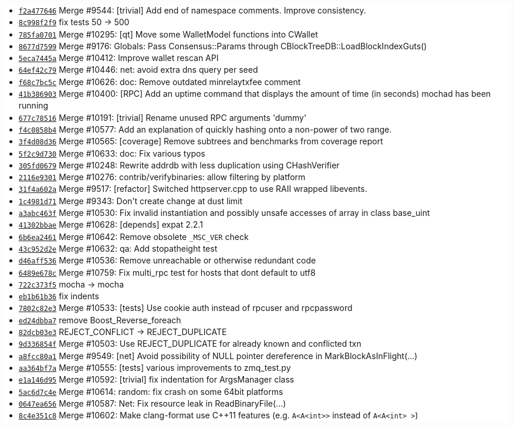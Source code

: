 - [`f2a477646`](https://github.com/mochapay/mocha/commit/f2a477646) Merge #9544: [trivial] Add end of namespace comments. Improve consistency.
- [`8c998f2f9`](https://github.com/mochapay/mocha/commit/8c998f2f9) fix tests 50 -> 500
- [`785fa0701`](https://github.com/mochapay/mocha/commit/785fa0701) Merge #10295: [qt] Move some WalletModel functions into CWallet
- [`8677d7599`](https://github.com/mochapay/mocha/commit/8677d7599) Merge #9176: Globals: Pass Consensus::Params through CBlockTreeDB::LoadBlockIndexGuts()
- [`5eca7445a`](https://github.com/mochapay/mocha/commit/5eca7445a) Merge #10412: Improve wallet rescan API
- [`64ef42c79`](https://github.com/mochapay/mocha/commit/64ef42c79) Merge #10446: net: avoid extra dns query per seed
- [`f68c7bc5c`](https://github.com/mochapay/mocha/commit/f68c7bc5c) Merge #10626: doc: Remove outdated minrelaytxfee comment
- [`41b386903`](https://github.com/mochapay/mocha/commit/41b386903) Merge #10400: [RPC] Add an uptime command that displays the amount of time (in seconds) mochad has been running
- [`677c78516`](https://github.com/mochapay/mocha/commit/677c78516) Merge #10191: [trivial] Rename unused RPC arguments 'dummy'
- [`f4c0858b4`](https://github.com/mochapay/mocha/commit/f4c0858b4) Merge #10577: Add an explanation of quickly hashing onto a non-power of two range.
- [`3f4d08d36`](https://github.com/mochapay/mocha/commit/3f4d08d36) Merge #10565: [coverage] Remove subtrees and benchmarks from coverage report
- [`5f2c9d730`](https://github.com/mochapay/mocha/commit/5f2c9d730) Merge #10633: doc: Fix various typos
- [`305fd0679`](https://github.com/mochapay/mocha/commit/305fd0679) Merge #10248: Rewrite addrdb with less duplication using CHashVerifier
- [`2116e9301`](https://github.com/mochapay/mocha/commit/2116e9301) Merge #10276: contrib/verifybinaries: allow filtering by platform
- [`31f4a602a`](https://github.com/mochapay/mocha/commit/31f4a602a) Merge #9517: [refactor] Switched httpserver.cpp to use RAII wrapped libevents.
- [`1c4981d71`](https://github.com/mochapay/mocha/commit/1c4981d71) Merge #9343: Don't create change at dust limit
- [`a3abc463f`](https://github.com/mochapay/mocha/commit/a3abc463f) Merge #10530: Fix invalid instantiation and possibly unsafe accesses of array in class base_uint<BITS>
- [`41302bbae`](https://github.com/mochapay/mocha/commit/41302bbae) Merge #10628: [depends] expat 2.2.1
- [`6b6ea2461`](https://github.com/mochapay/mocha/commit/6b6ea2461) Merge #10642: Remove obsolete `_MSC_VER` check
- [`43c952d2e`](https://github.com/mochapay/mocha/commit/43c952d2e) Merge #10632: qa: Add stopatheight test
- [`d46aff536`](https://github.com/mochapay/mocha/commit/d46aff536) Merge #10536: Remove unreachable or otherwise redundant code
- [`6489e678c`](https://github.com/mochapay/mocha/commit/6489e678c) Merge #10759: Fix multi_rpc test for hosts that dont default to utf8
- [`722c373f5`](https://github.com/mochapay/mocha/commit/722c373f5) mocha -> mocha
- [`eb1b61b36`](https://github.com/mochapay/mocha/commit/eb1b61b36) fix indents
- [`7802c82e3`](https://github.com/mochapay/mocha/commit/7802c82e3) Merge #10533: [tests] Use cookie auth instead of rpcuser and rpcpassword
- [`ed24dbba7`](https://github.com/mochapay/mocha/commit/ed24dbba7) remove Boost_Reverse_foreach
- [`82dcb03e3`](https://github.com/mochapay/mocha/commit/82dcb03e3) REJECT_CONFLICT -> REJECT_DUPLICATE
- [`9d336854f`](https://github.com/mochapay/mocha/commit/9d336854f) Merge #10503: Use REJECT_DUPLICATE for already known and conflicted txn
- [`a8fcc80a1`](https://github.com/mochapay/mocha/commit/a8fcc80a1) Merge #9549: [net] Avoid possibility of NULL pointer dereference in MarkBlockAsInFlight(...)
- [`aa364bf7a`](https://github.com/mochapay/mocha/commit/aa364bf7a) Merge #10555: [tests] various improvements to zmq_test.py
- [`e1a146d95`](https://github.com/mochapay/mocha/commit/e1a146d95) Merge #10592: [trivial] fix indentation for ArgsManager class
- [`5ac6d7c4e`](https://github.com/mochapay/mocha/commit/5ac6d7c4e) Merge #10614: random: fix crash on some 64bit platforms
- [`0647ea656`](https://github.com/mochapay/mocha/commit/0647ea656) Merge #10587: Net: Fix resource leak in ReadBinaryFile(...)
- [`8c4e351c8`](https://github.com/mochapay/mocha/commit/8c4e351c8) Merge #10602: Make clang-format use C++11 features (e.g. `A<A<int>>` instead of `A<A<int> >`)